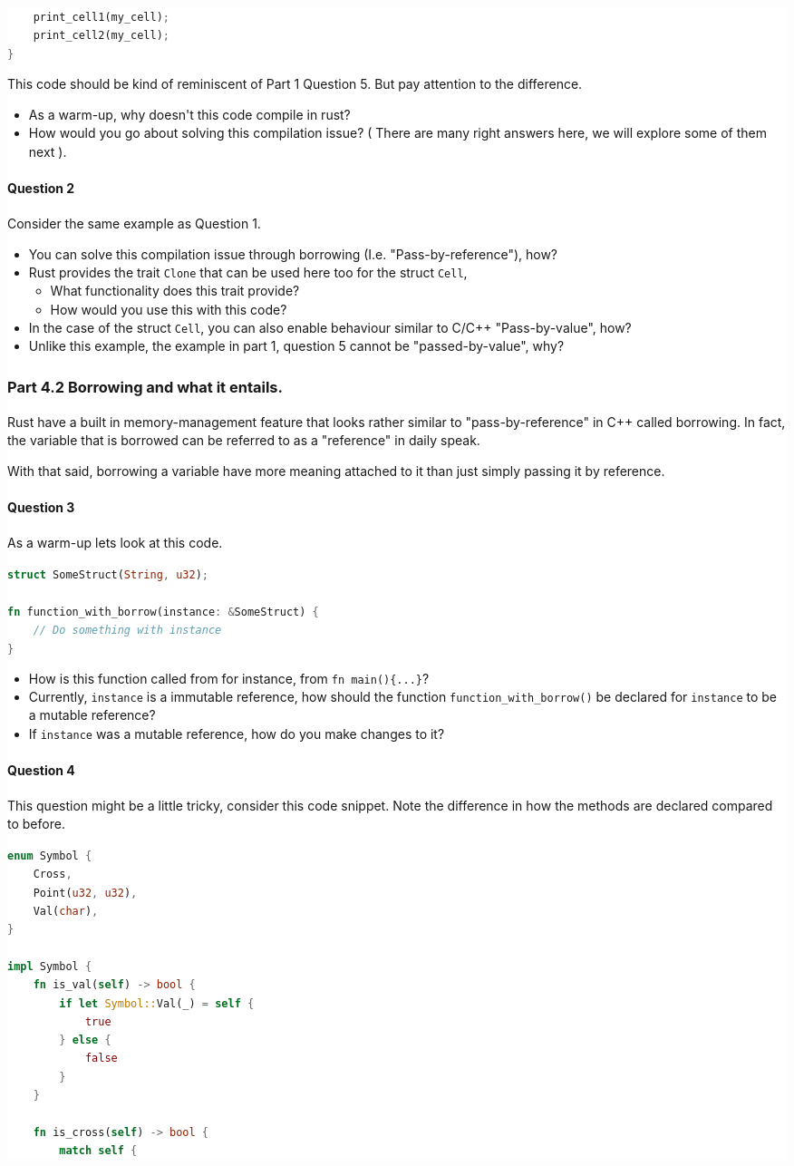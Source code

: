 ```rust
    print_cell1(my_cell);
    print_cell2(my_cell);
}
```
This code should be kind of reminiscent of Part 1 Question 5. But pay attention to the difference.
* As a warm-up, why doesn't this code compile in rust?
* How would you go about solving this compilation issue? ( There are many right answers here, we will explore some of them next ).

#### Question 2
Consider the same example as Question 1.

* You can solve this compilation issue through borrowing (I.e. "Pass-by-reference"), how?
* Rust provides the trait `Clone` that can be used here too for the struct `Cell`,
    * What functionality does this trait provide?
    * How would you use this with this code?
* In the case of the struct `Cell`, you can also enable behaviour similar to C/C++ "Pass-by-value", how?
* Unlike this example, the example in part 1, question 5 cannot be "passed-by-value", why?

### Part 4.2 Borrowing and what it entails.
Rust have a built in memory-management feature that looks rather similar to "pass-by-reference" in C++ called borrowing.
In fact, the variable that is borrowed can be referred to as a "reference" in daily speak.

With that said, borrowing a variable have more meaning attached to it than just simply passing it by reference.

#### Question 3
As a warm-up lets look at this code.

```rust
struct SomeStruct(String, u32);

fn function_with_borrow(instance: &SomeStruct) {
    // Do something with instance
}
```
* How is this function called from for instance, from `fn main(){...}`?
* Currently, `instance` is a immutable reference, how should the function `function_with_borrow()` be declared for `instance` to be a mutable reference?
* If `instance` was a mutable reference, how do you make changes to it?

#### Question 4
This question might be a little tricky, consider this code snippet.
Note the difference in how the methods are declared compared to before.

```rust
enum Symbol {
    Cross,
    Point(u32, u32),
    Val(char),
}

impl Symbol {
    fn is_val(self) -> bool {
        if let Symbol::Val(_) = self {
            true
        } else {
            false
        }
    }

    fn is_cross(self) -> bool {
        match self {
```